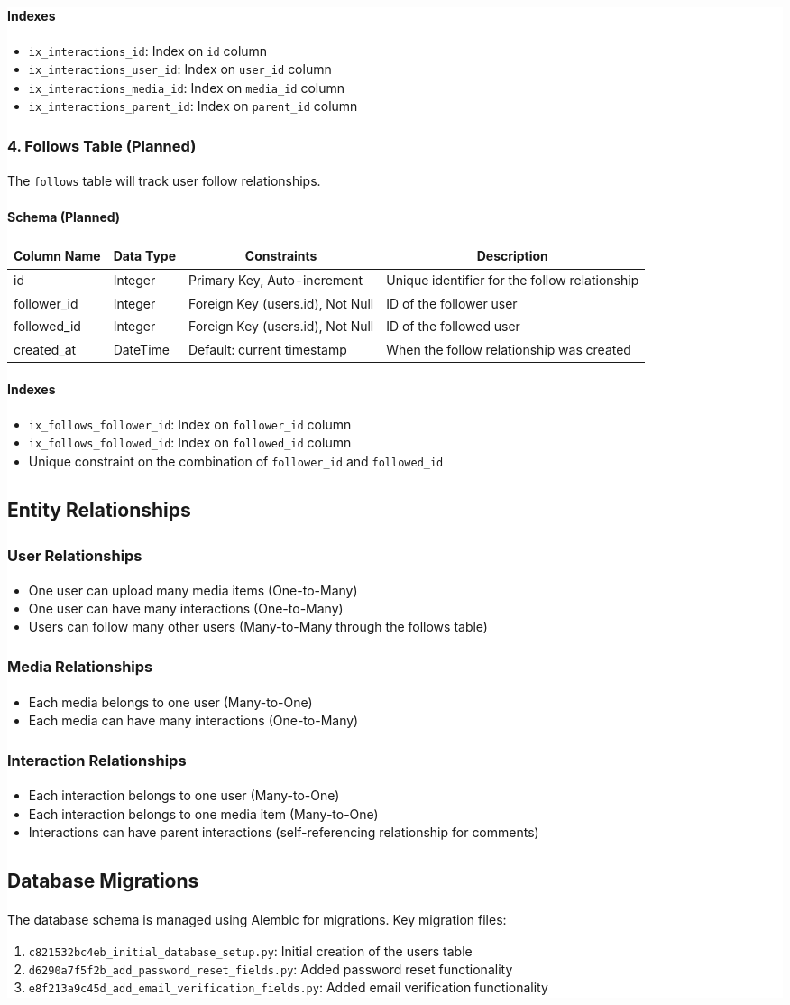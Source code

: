 #### Indexes
- `ix_interactions_id`: Index on `id` column
- `ix_interactions_user_id`: Index on `user_id` column
- `ix_interactions_media_id`: Index on `media_id` column
- `ix_interactions_parent_id`: Index on `parent_id` column

### 4. Follows Table (Planned)

The `follows` table will track user follow relationships.

#### Schema (Planned)

| Column Name    | Data Type         | Constraints                      | Description                                   |
|----------------|-------------------|----------------------------------|-----------------------------------------------|
| id             | Integer           | Primary Key, Auto-increment       | Unique identifier for the follow relationship |
| follower_id    | Integer           | Foreign Key (users.id), Not Null | ID of the follower user                       |
| followed_id    | Integer           | Foreign Key (users.id), Not Null | ID of the followed user                       |
| created_at     | DateTime          | Default: current timestamp       | When the follow relationship was created      |

#### Indexes
- `ix_follows_follower_id`: Index on `follower_id` column
- `ix_follows_followed_id`: Index on `followed_id` column
- Unique constraint on the combination of `follower_id` and `followed_id`

## Entity Relationships

### User Relationships
- One user can upload many media items (One-to-Many)
- One user can have many interactions (One-to-Many)
- Users can follow many other users (Many-to-Many through the follows table)

### Media Relationships
- Each media belongs to one user (Many-to-One)
- Each media can have many interactions (One-to-Many)

### Interaction Relationships
- Each interaction belongs to one user (Many-to-One)
- Each interaction belongs to one media item (Many-to-One)
- Interactions can have parent interactions (self-referencing relationship for comments)

## Database Migrations

The database schema is managed using Alembic for migrations. Key migration files:

1. `c821532bc4eb_initial_database_setup.py`: Initial creation of the users table
2. `d6290a7f5f2b_add_password_reset_fields.py`: Added password reset functionality
3. `e8f213a9c45d_add_email_verification_fields.py`: Added email verification functionality
